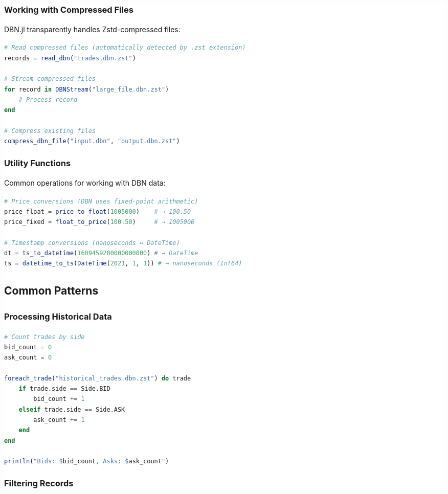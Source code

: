 ### Working with Compressed Files

DBN.jl transparently handles Zstd-compressed files:

```julia
# Read compressed files (automatically detected by .zst extension)
records = read_dbn("trades.dbn.zst")

# Stream compressed files
for record in DBNStream("large_file.dbn.zst")
    # Process record
end

# Compress existing files
compress_dbn_file("input.dbn", "output.dbn.zst")
```

### Utility Functions

Common operations for working with DBN data:

```julia
# Price conversions (DBN uses fixed-point arithmetic)
price_float = price_to_float(1005000)    # → 100.50
price_fixed = float_to_price(100.50)     # → 1005000

# Timestamp conversions (nanoseconds ↔ DateTime)
dt = ts_to_datetime(1609459200000000000) # → DateTime
ts = datetime_to_ts(DateTime(2021, 1, 1)) # → nanoseconds (Int64)
```

## Common Patterns

### Processing Historical Data

```julia
# Count trades by side
bid_count = 0
ask_count = 0

foreach_trade("historical_trades.dbn.zst") do trade
    if trade.side == Side.BID
        bid_count += 1
    elseif trade.side == Side.ASK
        ask_count += 1
    end
end

println("Bids: $bid_count, Asks: $ask_count")
```

### Filtering Records
